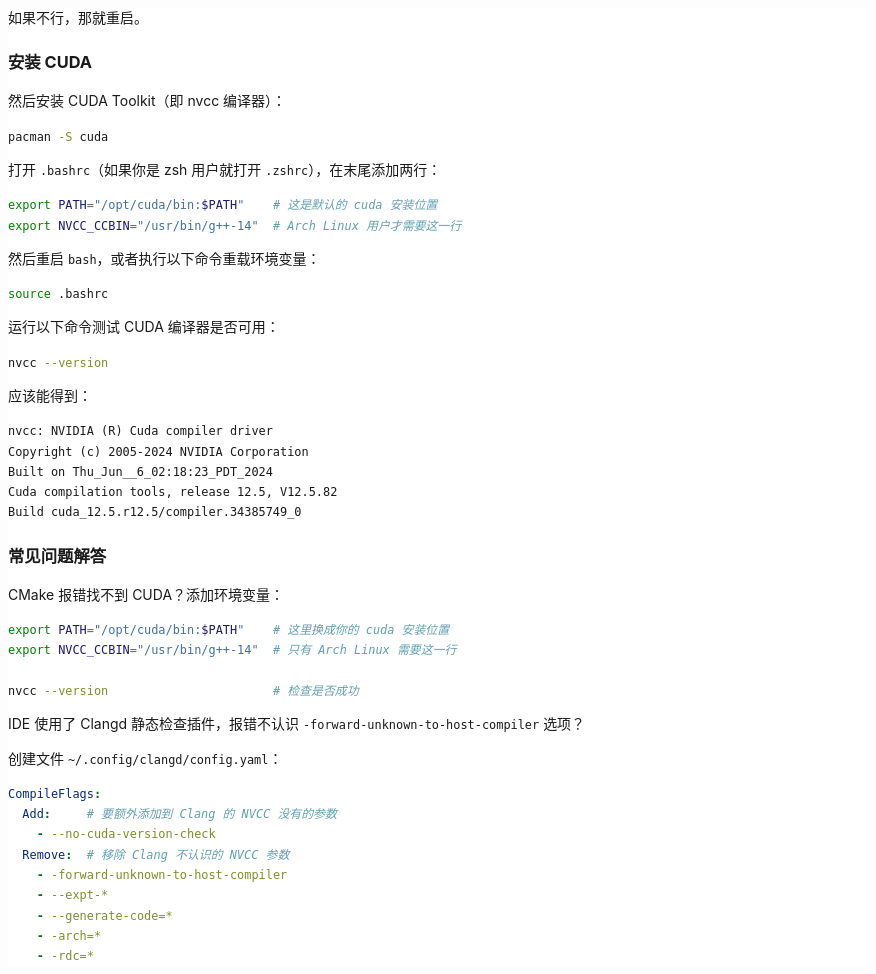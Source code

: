 如果不行，那就重启。

### 安装 CUDA

然后安装 CUDA Toolkit（即 nvcc 编译器）：

```bash
pacman -S cuda
```

打开 `.bashrc`（如果你是 zsh 用户就打开 `.zshrc`），在末尾添加两行：

```bash
export PATH="/opt/cuda/bin:$PATH"    # 这是默认的 cuda 安装位置
export NVCC_CCBIN="/usr/bin/g++-14"  # Arch Linux 用户才需要这一行
```

然后重启 `bash`，或者执行以下命令重载环境变量：

```bash
source .bashrc
```

运行以下命令测试 CUDA 编译器是否可用：

```bash
nvcc --version
```

应该能得到：

```
nvcc: NVIDIA (R) Cuda compiler driver
Copyright (c) 2005-2024 NVIDIA Corporation
Built on Thu_Jun__6_02:18:23_PDT_2024
Cuda compilation tools, release 12.5, V12.5.82
Build cuda_12.5.r12.5/compiler.34385749_0
```

### 常见问题解答

CMake 报错找不到 CUDA？添加环境变量：

```bash
export PATH="/opt/cuda/bin:$PATH"    # 这里换成你的 cuda 安装位置
export NVCC_CCBIN="/usr/bin/g++-14"  # 只有 Arch Linux 需要这一行

nvcc --version                       # 检查是否成功
```

IDE 使用了 Clangd 静态检查插件，报错不认识 `-forward-unknown-to-host-compiler` 选项？

创建文件 `~/.config/clangd/config.yaml`：

```yaml
CompileFlags:
  Add:     # 要额外添加到 Clang 的 NVCC 没有的参数
    - --no-cuda-version-check
  Remove:  # 移除 Clang 不认识的 NVCC 参数
    - -forward-unknown-to-host-compiler
    - --expt-*
    - --generate-code=*
    - -arch=*
    - -rdc=*
```
